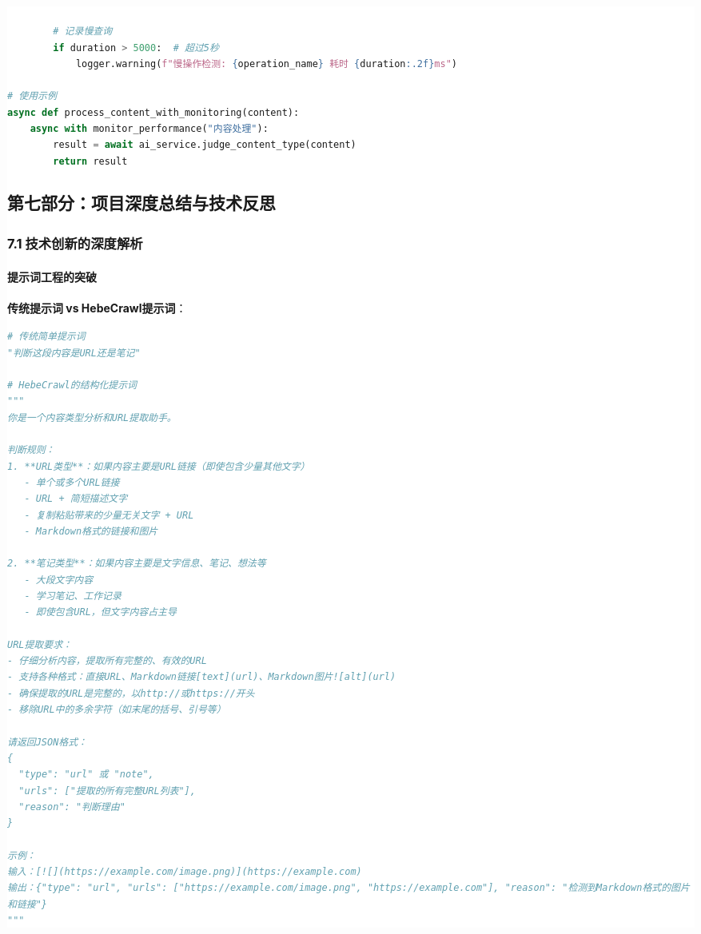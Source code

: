 ```python
        
        # 记录慢查询
        if duration > 5000:  # 超过5秒
            logger.warning(f"慢操作检测: {operation_name} 耗时 {duration:.2f}ms")

# 使用示例
async def process_content_with_monitoring(content):
    async with monitor_performance("内容处理"):
        result = await ai_service.judge_content_type(content)
        return result
```

## 第七部分：项目深度总结与技术反思

### 7.1 技术创新的深度解析

#### 提示词工程的突破

**传统提示词 vs HebeCrawl提示词**：

```python
# 传统简单提示词
"判断这段内容是URL还是笔记"

# HebeCrawl的结构化提示词
"""
你是一个内容类型分析和URL提取助手。

判断规则：
1. **URL类型**：如果内容主要是URL链接（即使包含少量其他文字）
   - 单个或多个URL链接
   - URL + 简短描述文字
   - 复制粘贴带来的少量无关文字 + URL
   - Markdown格式的链接和图片

2. **笔记类型**：如果内容主要是文字信息、笔记、想法等
   - 大段文字内容
   - 学习笔记、工作记录
   - 即使包含URL，但文字内容占主导

URL提取要求：
- 仔细分析内容，提取所有完整的、有效的URL
- 支持各种格式：直接URL、Markdown链接[text](url)、Markdown图片![alt](url)
- 确保提取的URL是完整的，以http://或https://开头
- 移除URL中的多余字符（如末尾的括号、引号等）

请返回JSON格式：
{
  "type": "url" 或 "note",
  "urls": ["提取的所有完整URL列表"],
  "reason": "判断理由"
}

示例：
输入：[![](https://example.com/image.png)](https://example.com)
输出：{"type": "url", "urls": ["https://example.com/image.png", "https://example.com"], "reason": "检测到Markdown格式的图片和链接"}
"""
```
